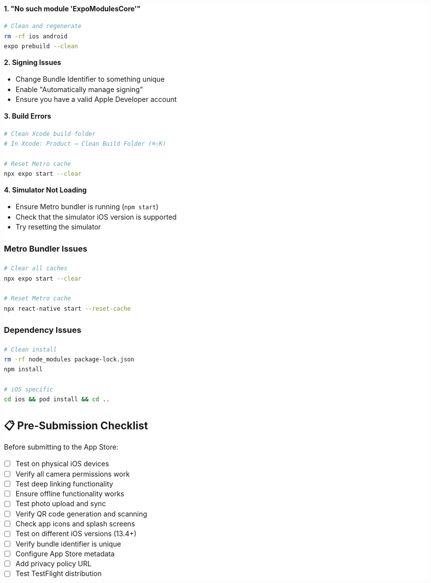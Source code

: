 **1. "No such module 'ExpoModulesCore'"**
```bash
# Clean and regenerate
rm -rf ios android
expo prebuild --clean
```

**2. Signing Issues**
- Change Bundle Identifier to something unique
- Enable "Automatically manage signing"
- Ensure you have a valid Apple Developer account

**3. Build Errors**
```bash
# Clean Xcode build folder
# In Xcode: Product → Clean Build Folder (⌘⇧K)

# Reset Metro cache
npx expo start --clear
```

**4. Simulator Not Loading**
- Ensure Metro bundler is running (`npm start`)
- Check that the simulator iOS version is supported
- Try resetting the simulator

### Metro Bundler Issues
```bash
# Clear all caches
npx expo start --clear

# Reset Metro cache
npx react-native start --reset-cache
```

### Dependency Issues
```bash
# Clean install
rm -rf node_modules package-lock.json
npm install

# iOS specific
cd ios && pod install && cd ..
```

## 📋 Pre-Submission Checklist

Before submitting to the App Store:

- [ ] Test on physical iOS devices
- [ ] Verify all camera permissions work
- [ ] Test deep linking functionality
- [ ] Ensure offline functionality works
- [ ] Test photo upload and sync
- [ ] Verify QR code generation and scanning
- [ ] Check app icons and splash screens
- [ ] Test on different iOS versions (13.4+)
- [ ] Verify bundle identifier is unique
- [ ] Configure App Store metadata
- [ ] Add privacy policy URL
- [ ] Test TestFlight distribution
